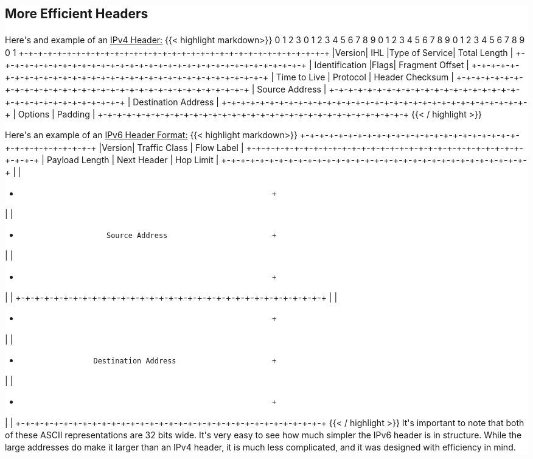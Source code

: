 ## More Efficient Headers

Here's and example of an [IPv4 Header:](https://tools.ietf.org/html/rfc791#section-3.1)
{{< highlight markdown>}}
    0                   1                   2                   3
    0 1 2 3 4 5 6 7 8 9 0 1 2 3 4 5 6 7 8 9 0 1 2 3 4 5 6 7 8 9 0 1
   +-+-+-+-+-+-+-+-+-+-+-+-+-+-+-+-+-+-+-+-+-+-+-+-+-+-+-+-+-+-+-+-+
   |Version|  IHL  |Type of Service|          Total Length         |
   +-+-+-+-+-+-+-+-+-+-+-+-+-+-+-+-+-+-+-+-+-+-+-+-+-+-+-+-+-+-+-+-+
   |         Identification        |Flags|      Fragment Offset    |
   +-+-+-+-+-+-+-+-+-+-+-+-+-+-+-+-+-+-+-+-+-+-+-+-+-+-+-+-+-+-+-+-+
   |  Time to Live |    Protocol   |         Header Checksum       |
   +-+-+-+-+-+-+-+-+-+-+-+-+-+-+-+-+-+-+-+-+-+-+-+-+-+-+-+-+-+-+-+-+
   |                       Source Address                          |
   +-+-+-+-+-+-+-+-+-+-+-+-+-+-+-+-+-+-+-+-+-+-+-+-+-+-+-+-+-+-+-+-+
   |                    Destination Address                        |
   +-+-+-+-+-+-+-+-+-+-+-+-+-+-+-+-+-+-+-+-+-+-+-+-+-+-+-+-+-+-+-+-+
   |                    Options                    |    Padding    |
   +-+-+-+-+-+-+-+-+-+-+-+-+-+-+-+-+-+-+-+-+-+-+-+-+-+-+-+-+-+-+-+-+
{{< / highlight >}}

Here's an example of an [IPv6 Header Format:](https://tools.ietf.org/html/rfc8200#section-3)
{{< highlight markdown>}}
   +-+-+-+-+-+-+-+-+-+-+-+-+-+-+-+-+-+-+-+-+-+-+-+-+-+-+-+-+-+-+-+-+
   |Version| Traffic Class |           Flow Label                  |
   +-+-+-+-+-+-+-+-+-+-+-+-+-+-+-+-+-+-+-+-+-+-+-+-+-+-+-+-+-+-+-+-+
   |         Payload Length        |  Next Header  |   Hop Limit   |
   +-+-+-+-+-+-+-+-+-+-+-+-+-+-+-+-+-+-+-+-+-+-+-+-+-+-+-+-+-+-+-+-+
   |                                                               |
   +                                                               +
   |                                                               |
   +                         Source Address                        +
   |                                                               |
   +                                                               +
   |                                                               |
   +-+-+-+-+-+-+-+-+-+-+-+-+-+-+-+-+-+-+-+-+-+-+-+-+-+-+-+-+-+-+-+-+
   |                                                               |
   +                                                               +
   |                                                               |
   +                      Destination Address                      +
   |                                                               |
   +                                                               +
   |                                                               |
   +-+-+-+-+-+-+-+-+-+-+-+-+-+-+-+-+-+-+-+-+-+-+-+-+-+-+-+-+-+-+-+-+
{{< / highlight >}}
It's important to note that both of these ASCII representations are 32 bits wide. It's very easy to see how much simpler the IPv6 header is in structure. While the large addresses do make it larger than an IPv4 header, it is much less complicated, and it was designed with efficiency in mind.
